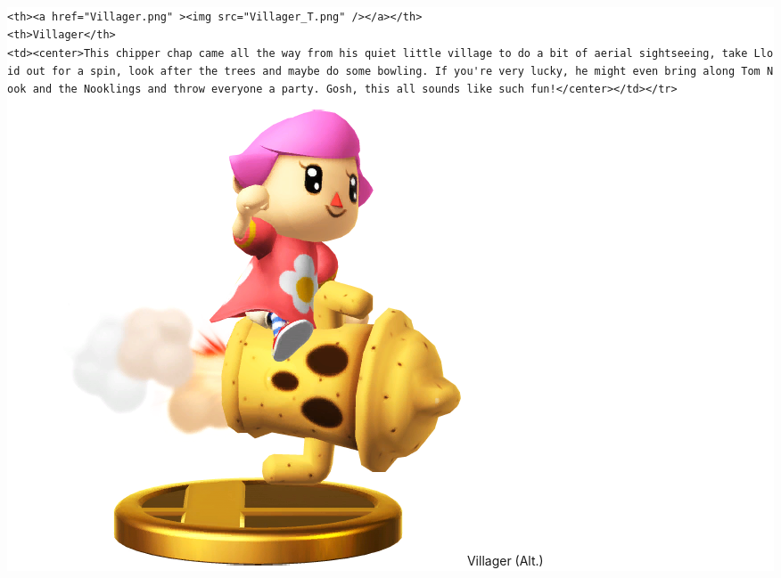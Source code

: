     <th><a href="Villager.png" ><img src="Villager_T.png" /></a></th>
    <th>Villager</th>
    <td><center>This chipper chap came all the way from his quiet little village to do a bit of aerial sightseeing, take Lloid out for a spin, look after the trees and maybe do some bowling. If you're very lucky, he might even bring along Tom Nook and the Nooklings and throw everyone a party. Gosh, this all sounds like such fun!</center></td></tr>

  <tr>
    <th><a href="Villager Alt..png" ><img src="Villager Alt._T.png" /></a></th>
    <th>Villager (Alt.)</th>